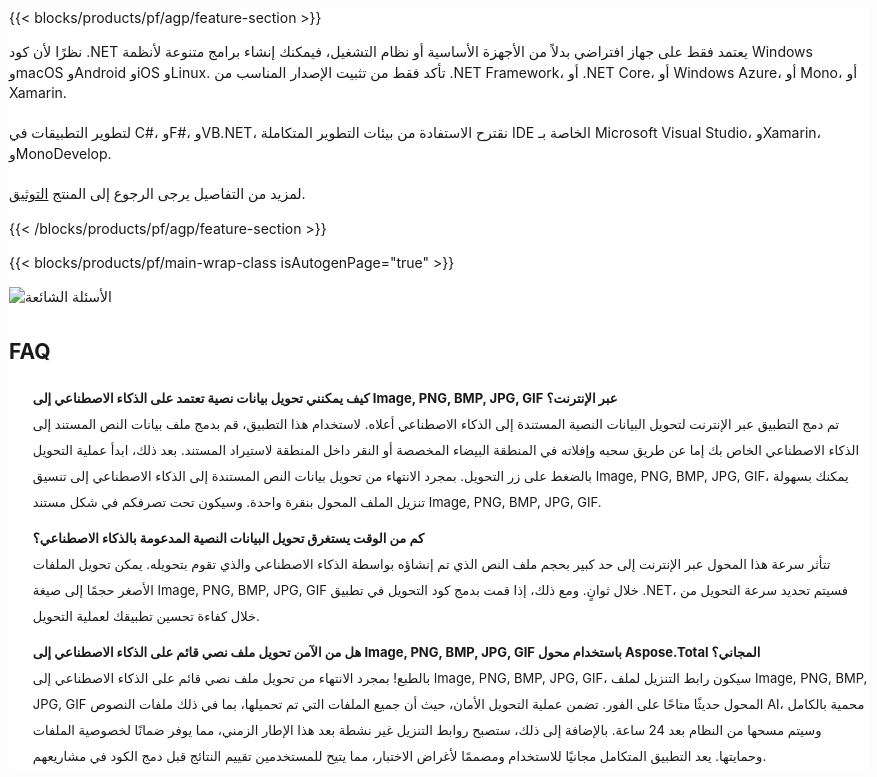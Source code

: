 {{< blocks/products/pf/agp/feature-section >}}

نظرًا لأن كود .NET يعتمد فقط على جهاز افتراضي بدلاً من الأجهزة الأساسية أو نظام التشغيل، فيمكنك إنشاء برامج متنوعة لأنظمة Windows وmacOS وAndroid وiOS وLinux. تأكد فقط من تثبيت الإصدار المناسب من .NET Framework، أو .NET Core، أو Windows Azure، أو Mono، أو Xamarin.<br /><br />
لتطوير التطبيقات في C#، وF#، وVB.NET، نقترح الاستفادة من بيئات التطوير المتكاملة IDE الخاصة بـ Microsoft Visual Studio، وXamarin، وMonoDevelop.
<br /><br />
لمزيد من التفاصيل يرجى الرجوع إلى المنتج [التوثيق](https://docs.aspose.com/total/net/).

{{< /blocks/products/pf/agp/feature-section >}}


{{< blocks/products/pf/main-wrap-class isAutogenPage="true" >}}

<style>.howtolist li{margin-right: 0!important;line-height: 26px;position: relative;margin-bottom: 10px;font-size: 13px;list-style-type: none;}</style>
<div class="col-md-12 tl bg-gray-dark howtolist section">
  <a class="anchor" name="faqpage"></a>
  <div class="container tl dflex" itemscope="" itemtype="https://schema.org/FAQPage">
      <div class="col-md-4 howtosectiongfx">
          <img class="social-panel-hide-on-mobile" src="https://www.groupdocs.cloud/templates/brand/images/groupdocs/conversion/groupdocs_conversion-brand.png" alt="الأسئلة الشائعة" width="335" height="283">
      </div>
      <div class="howtosection col-md-8">
          <div>
              <h2>FAQ</h2>
              <ul>
                  <li itemscope="" itemprop="mainEntity" itemtype="https://schema.org/Question">
                      <div>
                          <span itemprop="name"><b>كيف يمكنني تحويل بيانات نصية تعتمد على الذكاء الاصطناعي إلى Image, PNG, BMP, JPG, GIF عبر الإنترنت؟</b></span>
                      </div>
                      <div itemscope="" itemprop="acceptedAnswer" itemtype="https://schema.org/Answer">
                          <span itemprop="text">تم دمج التطبيق عبر الإنترنت لتحويل البيانات النصية المستندة إلى الذكاء الاصطناعي أعلاه. لاستخدام هذا التطبيق، قم بدمج ملف بيانات النص المستند إلى الذكاء الاصطناعي الخاص بك إما عن طريق سحبه وإفلاته في المنطقة البيضاء المخصصة أو النقر داخل المنطقة لاستيراد المستند. بعد ذلك، ابدأ عملية التحويل بالضغط على زر التحويل. بمجرد الانتهاء من تحويل بيانات النص المستندة إلى الذكاء الاصطناعي إلى تنسيق Image, PNG, BMP, JPG, GIF، يمكنك بسهولة تنزيل الملف المحول بنقرة واحدة. وسيكون تحت تصرفكم في شكل مستند Image, PNG, BMP, JPG, GIF.</span>
                      </div>
                  </li>
                  <li itemscope="" itemprop="mainEntity" itemtype="https://schema.org/Question">
                      <div>
                          <span itemprop="name"><b>كم من الوقت يستغرق تحويل البيانات النصية المدعومة بالذكاء الاصطناعي؟</b></span>
                      </div>
                      <div itemscope="" itemprop="acceptedAnswer" itemtype="https://schema.org/Answer">
                          <span itemprop="text">تتأثر سرعة هذا المحول عبر الإنترنت إلى حد كبير بحجم ملف النص الذي تم إنشاؤه بواسطة الذكاء الاصطناعي والذي تقوم بتحويله. يمكن تحويل الملفات الأصغر حجمًا إلى صيغة Image, PNG, BMP, JPG, GIF خلال ثوانٍ. ومع ذلك، إذا قمت بدمج كود التحويل في تطبيق .NET، فسيتم تحديد سرعة التحويل من خلال كفاءة تحسين تطبيقك لعملية التحويل.</span>
                      </div>
                  </li>
                  <li itemscope="" itemprop="mainEntity" itemtype="https://schema.org/Question">
                      <div>
                          <span itemprop="name"><b>هل من الآمن تحويل ملف نصي قائم على الذكاء الاصطناعي إلى Image, PNG, BMP, JPG, GIF باستخدام محول Aspose.Total المجاني؟</b></span>
                      </div>
                      <div itemscope="" itemprop="acceptedAnswer" itemtype="https://schema.org/Answer">
                          <span itemprop="text">بالطبع! بمجرد الانتهاء من تحويل ملف نصي قائم على الذكاء الاصطناعي إلى Image, PNG, BMP, JPG, GIF، سيكون رابط التنزيل لملف Image, PNG, BMP, JPG, GIF المحول حديثًا متاحًا على الفور. تضمن عملية التحويل الأمان، حيث أن جميع الملفات التي تم تحميلها، بما في ذلك ملفات النصوص AI، محمية بالكامل وسيتم مسحها من النظام بعد 24 ساعة. بالإضافة إلى ذلك، ستصبح روابط التنزيل غير نشطة بعد هذا الإطار الزمني، مما يوفر ضمانًا لخصوصية الملفات وحمايتها. يعد التطبيق المتكامل مجانيًا للاستخدام ومصممًا لأغراض الاختبار، مما يتيح للمستخدمين تقييم النتائج قبل دمج الكود في مشاريعهم.</span>